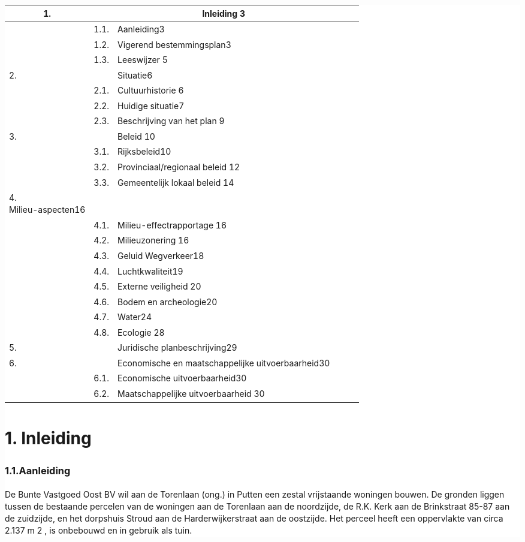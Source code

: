 | 1.                      |      | Inleiding 3                                       |  |  |  |
|-------------------------|------|---------------------------------------------------|--|--|--|
|                         | 1.1. | Aanleiding3                                       |  |  |  |
|                         | 1.2. | Vigerend bestemmingsplan3                         |  |  |  |
|                         | 1.3. | Leeswijzer 5                                      |  |  |  |
| 2.                      |      | Situatie6                                         |  |  |  |
|                         | 2.1. | Cultuurhistorie 6                                 |  |  |  |
|                         | 2.2. | Huidige situatie7                                 |  |  |  |
|                         | 2.3. | Beschrijving van het plan 9                       |  |  |  |
| 3.                      |      | Beleid 10                                         |  |  |  |
|                         | 3.1. | Rijksbeleid10                                     |  |  |  |
|                         | 3.2. | Provinciaal/regionaal beleid 12                   |  |  |  |
|                         | 3.3. | Gemeentelijk lokaal beleid 14                     |  |  |  |
| 4.<br>Milieu-aspecten16 |      |                                                   |  |  |  |
|                         | 4.1. | Milieu-effectrapportage 16                        |  |  |  |
|                         | 4.2. | Milieuzonering 16                                 |  |  |  |
|                         | 4.3. | Geluid Wegverkeer18                               |  |  |  |
|                         | 4.4. | Luchtkwaliteit19                                  |  |  |  |
|                         | 4.5. | Externe veiligheid 20                             |  |  |  |
|                         | 4.6. | Bodem en archeologie20                            |  |  |  |
|                         | 4.7. | Water24                                           |  |  |  |
|                         | 4.8. | Ecologie 28                                       |  |  |  |
| 5.                      |      | Juridische planbeschrijving29                     |  |  |  |
| 6.                      |      | Economische en maatschappelijke uitvoerbaarheid30 |  |  |  |
|                         | 6.1. | Economische uitvoerbaarheid30                     |  |  |  |
|                         | 6.2. | Maatschappelijke uitvoerbaarheid 30               |  |  |  |

# <span id="page-2-0"></span>**1. Inleiding**

### <span id="page-2-1"></span>**1.1.Aanleiding**

De Bunte Vastgoed Oost BV wil aan de Torenlaan (ong.) in Putten een zestal vrijstaande woningen bouwen. De gronden liggen tussen de bestaande percelen van de woningen aan de Torenlaan aan de noordzijde, de R.K. Kerk aan de Brinkstraat 85-87 aan de zuidzijde, en het dorpshuis Stroud aan de Harderwijkerstraat aan de oostzijde. Het perceel heeft een oppervlakte van circa 2.137 m 2 , is onbebouwd en in gebruik als tuin.
